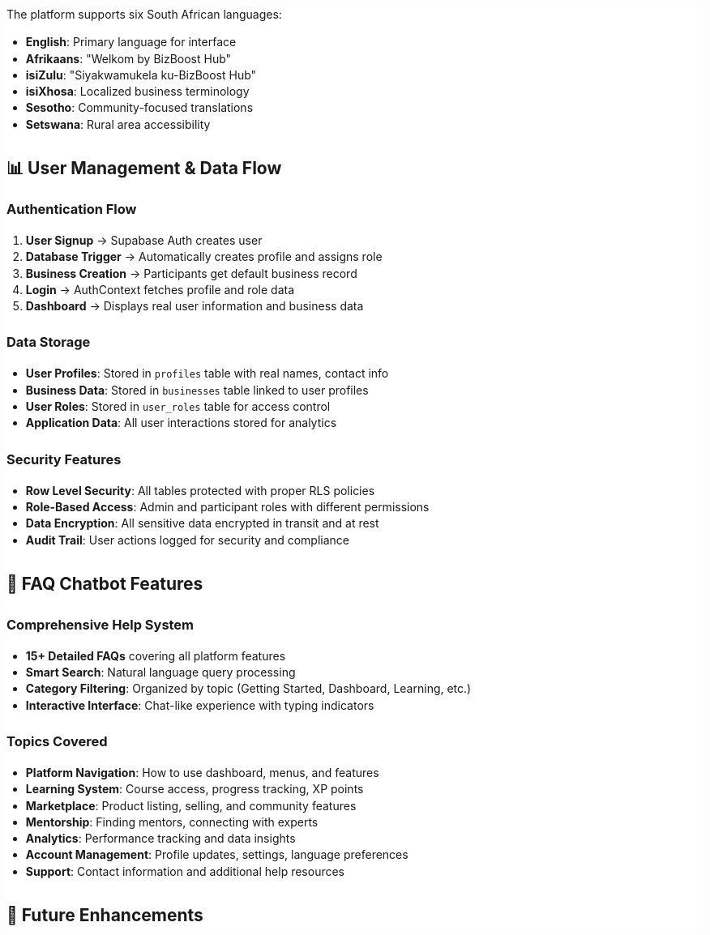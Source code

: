 The platform supports six South African languages:
- **English**: Primary language for interface
- **Afrikaans**: "Welkom by BizBoost Hub"
- **isiZulu**: "Siyakwamukela ku-BizBoost Hub"
- **isiXhosa**: Localized business terminology
- **Sesotho**: Community-focused translations
- **Setswana**: Rural area accessibility

## 📊 User Management & Data Flow

### Authentication Flow
1. **User Signup** → Supabase Auth creates user
2. **Database Trigger** → Automatically creates profile and assigns role
3. **Business Creation** → Participants get default business record
4. **Login** → AuthContext fetches profile and role data
5. **Dashboard** → Displays real user information and business data

### Data Storage
- **User Profiles**: Stored in `profiles` table with real names, contact info
- **Business Data**: Stored in `businesses` table linked to user profiles
- **User Roles**: Stored in `user_roles` table for access control
- **Application Data**: All user interactions stored for analytics

### Security Features
- **Row Level Security**: All tables protected with proper RLS policies
- **Role-Based Access**: Admin and participant roles with different permissions
- **Data Encryption**: All sensitive data encrypted in transit and at rest
- **Audit Trail**: User actions logged for security and compliance

## 🤖 FAQ Chatbot Features

### Comprehensive Help System
- **15+ Detailed FAQs** covering all platform features
- **Smart Search**: Natural language query processing
- **Category Filtering**: Organized by topic (Getting Started, Dashboard, Learning, etc.)
- **Interactive Interface**: Chat-like experience with typing indicators

### Topics Covered
- **Platform Navigation**: How to use dashboard, menus, and features
- **Learning System**: Course access, progress tracking, XP points
- **Marketplace**: Product listing, selling, and community features
- **Mentorship**: Finding mentors, connecting with experts
- **Analytics**: Performance tracking and data insights
- **Account Management**: Profile updates, settings, language preferences
- **Support**: Contact information and additional help resources

## 🔮 Future Enhancements
